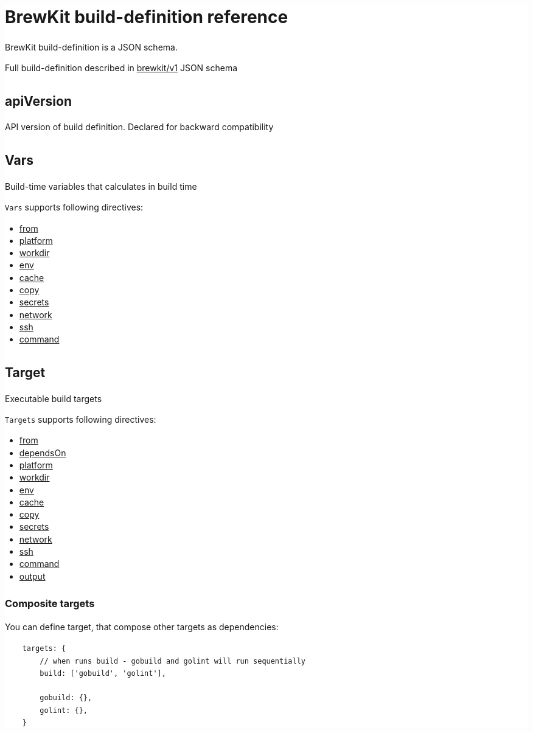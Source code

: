 # BrewKit build-definition reference

BrewKit build-definition is a JSON schema.

Full build-definition described in [brewkit/v1](/data/specification/build-definition/v1.json) JSON schema

## apiVersion

API version of build definition. Declared for backward compatibility

## Vars

Build-time variables that calculates in build time

`Vars` supports following directives:
* [from](#from)
* [platform](#platform)
* [workdir](#workdir)
* [env](#env)
* [cache](#cache)
* [copy](#copy)
* [secrets](#secrets)
* [network](#network)
* [ssh](#ssh)
* [command](#command)

## Target

Executable build targets

`Targets` supports following directives:
* [from](#from)
* [dependsOn](#dependsOn)
* [platform](#platform)
* [workdir](#workdir)
* [env](#env)
* [cache](#cache)
* [copy](#copy)
* [secrets](#secrets)
* [network](#network)
* [ssh](#ssh)
* [command](#command)
* [output](#output)

### Composite targets

You can define target, that compose other targets as dependencies:

```jsonnet
    targets: {
        // when runs build - gobuild and golint will run sequentially    
        build: ['gobuild', 'golint'],
        
        gobuild: {},
        golint: {},
    }
```
